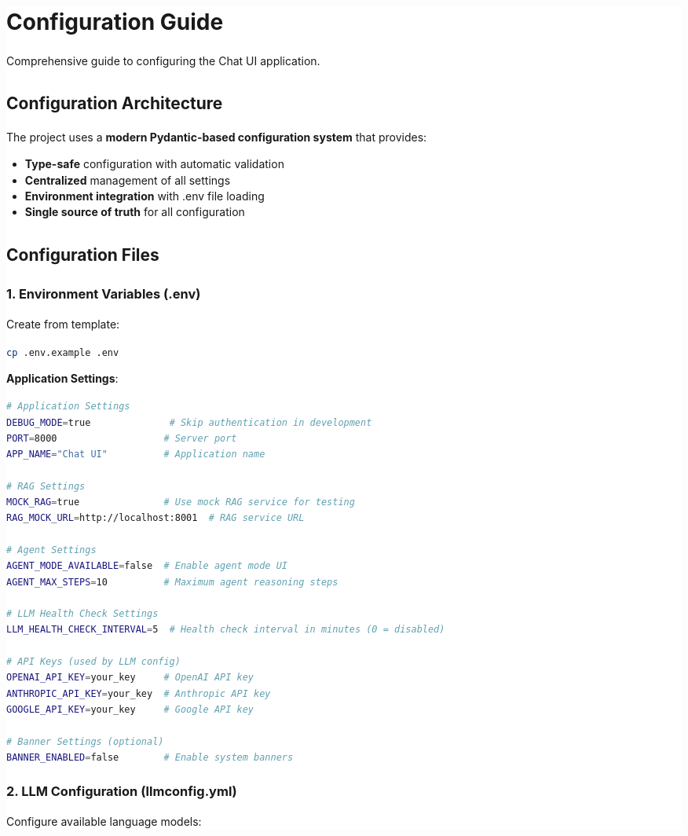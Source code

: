 # Configuration Guide

Comprehensive guide to configuring the Chat UI application.

## Configuration Architecture

The project uses a **modern Pydantic-based configuration system** that provides:
- **Type-safe** configuration with automatic validation
- **Centralized** management of all settings  
- **Environment integration** with .env file loading
- **Single source of truth** for all configuration

## Configuration Files

### 1. Environment Variables (.env)

Create from template:
```bash
cp .env.example .env
```

**Application Settings**:
```bash
# Application Settings
DEBUG_MODE=true              # Skip authentication in development  
PORT=8000                   # Server port
APP_NAME="Chat UI"          # Application name

# RAG Settings
MOCK_RAG=true               # Use mock RAG service for testing
RAG_MOCK_URL=http://localhost:8001  # RAG service URL

# Agent Settings
AGENT_MODE_AVAILABLE=false  # Enable agent mode UI
AGENT_MAX_STEPS=10          # Maximum agent reasoning steps

# LLM Health Check Settings
LLM_HEALTH_CHECK_INTERVAL=5  # Health check interval in minutes (0 = disabled)

# API Keys (used by LLM config)
OPENAI_API_KEY=your_key     # OpenAI API key
ANTHROPIC_API_KEY=your_key  # Anthropic API key
GOOGLE_API_KEY=your_key     # Google API key

# Banner Settings (optional)
BANNER_ENABLED=false        # Enable system banners
```

### 2. LLM Configuration (llmconfig.yml)

Configure available language models:
